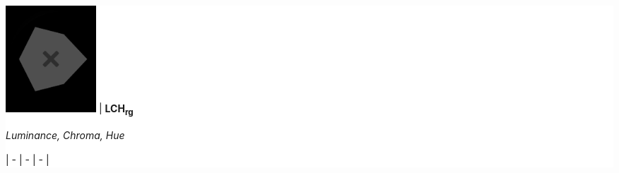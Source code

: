 <img src="https://github.com/ionsharp/Ion.Color/blob/main/Image/LCHrg.png?raw=true" width="128" />	| **LCH<sub>rg</sub>**				<p>*Luminance, Chroma, Hue*</p>						| -							| -		| -			|